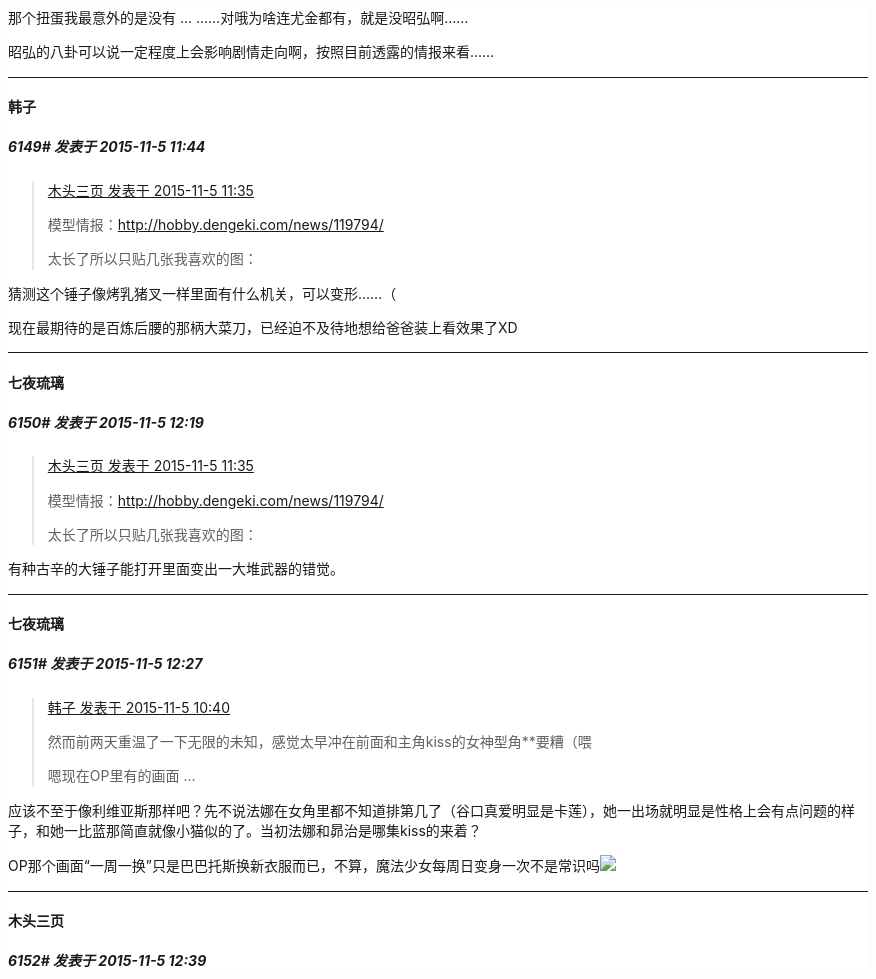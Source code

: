 那个扭蛋我最意外的是没有 ...</blockquote>
……对哦为啥连尤金都有，就是没昭弘啊……


昭弘的八卦可以说一定程度上会影响剧情走向啊，按照目前透露的情报来看……


-----

####  韩子  
##### 6149#       发表于 2015-11-5 11:44


<blockquote><a href="httphttps://bbs.saraba1st.com/2b/forum.php?mod=redirect&amp;goto=findpost&amp;pid=30653323&amp;ptid=1148153" target="_blank">木头三页 发表于 2015-11-5 11:35</a>

模型情报：http://hobby.dengeki.com/news/119794/

太长了所以只贴几张我喜欢的图：</blockquote>
猜测这个锤子像烤乳猪叉一样里面有什么机关，可以变形……（

现在最期待的是百炼后腰的那柄大菜刀，已经迫不及待地想给爸爸装上看效果了XD


-----

####  七夜琉璃  
##### 6150#       发表于 2015-11-5 12:19


<blockquote><a href="httphttps://bbs.saraba1st.com/2b/forum.php?mod=redirect&amp;goto=findpost&amp;pid=30653323&amp;ptid=1148153" target="_blank">木头三页 发表于 2015-11-5 11:35</a>

模型情报：http://hobby.dengeki.com/news/119794/

太长了所以只贴几张我喜欢的图：</blockquote>
有种古辛的大锤子能打开里面变出一大堆武器的错觉。


-----

####  七夜琉璃  
##### 6151#       发表于 2015-11-5 12:27


<blockquote><a href="httphttps://bbs.saraba1st.com/2b/forum.php?mod=redirect&amp;goto=findpost&amp;pid=30652967&amp;ptid=1148153" target="_blank">韩子 发表于 2015-11-5 10:40</a>

然而前两天重温了一下无限的未知，感觉太早冲在前面和主角kiss的女神型角**要糟（喂

嗯现在OP里有的画面 ...</blockquote>
应该不至于像利维亚斯那样吧？先不说法娜在女角里都不知道排第几了（谷口真爱明显是卡莲），她一出场就明显是性格上会有点问题的样子，和她一比蓝那简直就像小猫似的了。当初法娜和昴治是哪集kiss的来着？


OP那个画面“一周一换”只是巴巴托斯换新衣服而已，不算，魔法少女每周日变身一次不是常识吗<img src="https://static.saraba1st.com/image/smiley/face/75.gif" referrerpolicy="no-referrer">


-----

####  木头三页  
##### 6152#       发表于 2015-11-5 12:39

